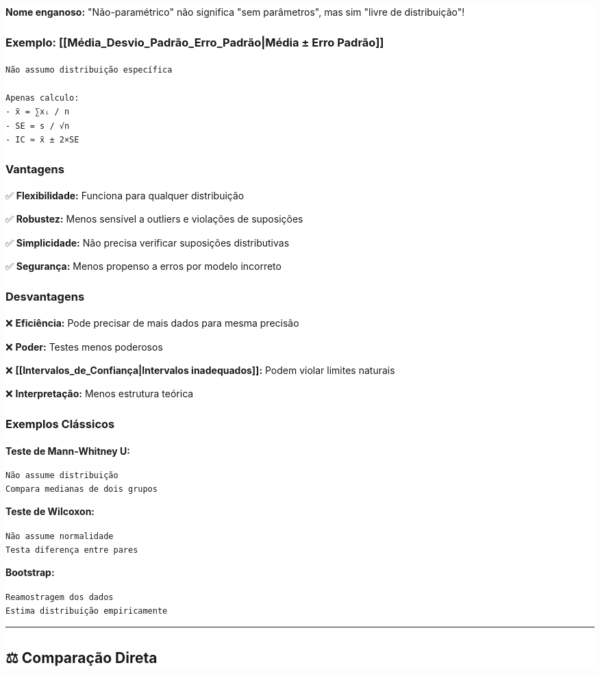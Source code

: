 **Nome enganoso:** "Não-paramétrico" não significa "sem parâmetros", mas sim "livre de distribuição"!

### Exemplo: [[Média_Desvio_Padrão_Erro_Padrão|Média ± Erro Padrão]]

```
Não assumo distribuição específica

Apenas calculo:
- x̄ = ∑xᵢ / n
- SE = s / √n
- IC ≈ x̄ ± 2×SE
```

### Vantagens

✅ **Flexibilidade:** Funciona para qualquer distribuição

✅ **Robustez:** Menos sensível a outliers e violações de suposições

✅ **Simplicidade:** Não precisa verificar suposições distributivas

✅ **Segurança:** Menos propenso a erros por modelo incorreto

### Desvantagens

❌ **Eficiência:** Pode precisar de mais dados para mesma precisão

❌ **Poder:** Testes menos poderosos

❌ **[[Intervalos_de_Confiança|Intervalos inadequados]]:** Podem violar limites naturais

❌ **Interpretação:** Menos estrutura teórica

### Exemplos Clássicos

**Teste de Mann-Whitney U:**
```
Não assume distribuição
Compara medianas de dois grupos
```

**Teste de Wilcoxon:**
```
Não assume normalidade
Testa diferença entre pares
```

**Bootstrap:**
```
Reamostragem dos dados
Estima distribuição empiricamente
```

---

## ⚖️ Comparação Direta
